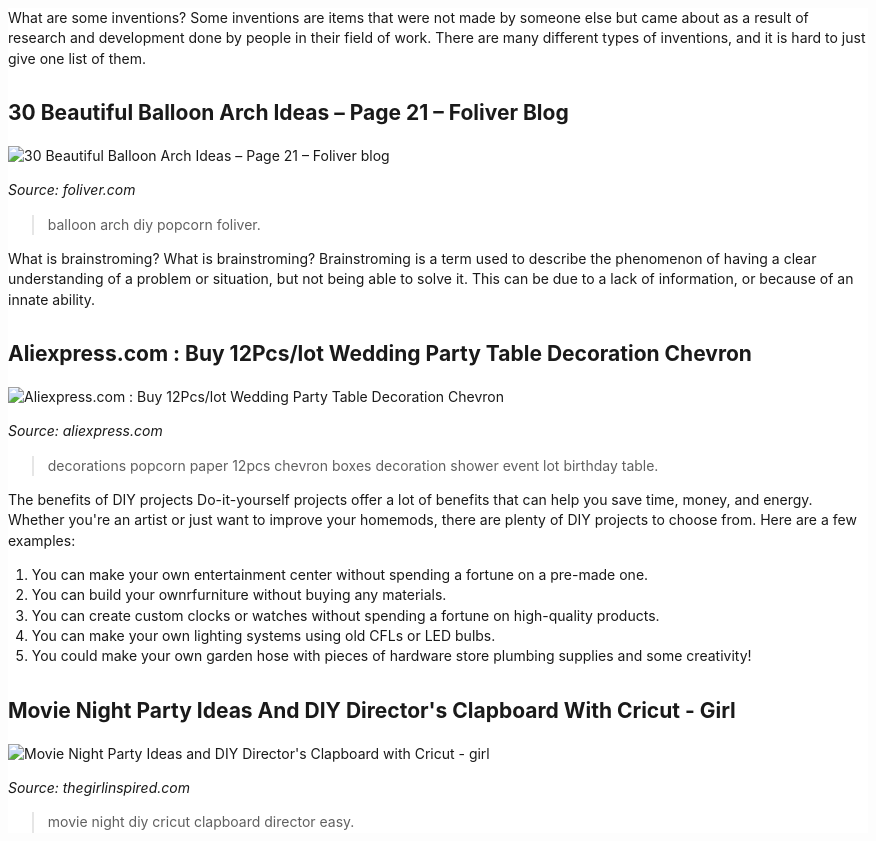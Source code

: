 	

What are some inventions?
Some inventions are items that were not made by someone else but came about as a result of research and development done by people in their field of work. There are many different types of inventions, and it is hard to just give one list of them.

    
## 30 Beautiful Balloon Arch Ideas – Page 21 – Foliver Blog

<img loading=lazy src="http://www.foliver.com/wp-content/uploads/2016/08/21-DIY-Popcorn-Balloon-Arch.jpg" onerror="this.onerror=null;this.src='https://tse2.mm.bing.net/th?id=OIP.m1yQJC95evvovlJBg8hvxQDMEy&amp;pid=15.1';" alt="30 Beautiful Balloon Arch Ideas – Page 21 – Foliver blog">

_Source: foliver.com_

>balloon arch diy popcorn foliver. 

	

What is brainstroming?
What is brainstroming? Brainstroming is a term used to describe the phenomenon of having a clear understanding of a problem or situation, but not being able to solve it. This can be due to a lack of information, or because of an innate ability.

    
## Aliexpress.com : Buy 12Pcs/lot Wedding Party Table Decoration Chevron

<img loading=lazy src="https://ae01.alicdn.com/kf/HTB16zJ5FkKWBuNjy1zjq6AOypXaV/12Pcs-lot-Wedding-Party-Table-Decoration-Chevron-Paper-Popcorn-Boxes-Baby-Shower-Birthday-Party-Decorations-Event.jpg" onerror="this.onerror=null;this.src='https://tse3.mm.bing.net/th?id=OIP.w9TFKkgZBDKqvqquONjWeQHaHa&amp;pid=15.1';" alt="Aliexpress.com : Buy 12Pcs/lot Wedding Party Table Decoration Chevron">

_Source: aliexpress.com_

>decorations popcorn paper 12pcs chevron boxes decoration shower event lot birthday table. 

	

The benefits of DIY projects
Do-it-yourself projects offer a lot of benefits that can help you save time, money, and energy. Whether you're an artist or just want to improve your homemods, there are plenty of DIY projects to choose from. Here are a few examples: 
1. You can make your own entertainment center without spending a fortune on a pre-made one. 
2. You can build your ownrfurniture without buying any materials. 
3. You can create custom clocks or watches without spending a fortune on high-quality products. 
4. You can make your own lighting systems using old CFLs or LED bulbs. 
5. You could make your own garden hose with pieces of hardware store plumbing supplies and some creativity!

    
## Movie Night Party Ideas And DIY Director&#039;s Clapboard With Cricut - Girl

<img loading=lazy src="https://thegirlinspired.com/wp-content/uploads/2017/01/Movie-Party-12.jpg" onerror="this.onerror=null;this.src='https://tse2.mm.bing.net/th?id=OIP.g4G04xYDd6RpmaxKT93AdgHaLH&amp;pid=15.1';" alt="Movie Night Party Ideas and DIY Director&#039;s Clapboard with Cricut - girl">

_Source: thegirlinspired.com_

>movie night diy cricut clapboard director easy. 

	